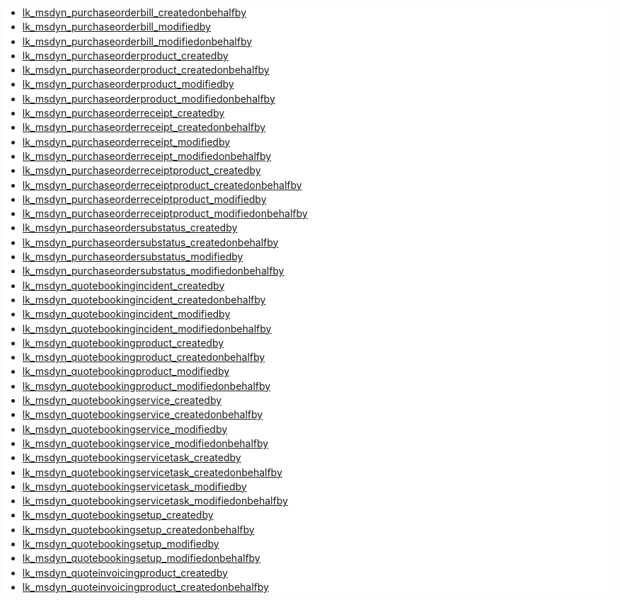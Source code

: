 - [lk_msdyn_purchaseorderbill_createdonbehalfby](#BKMK_lk_msdyn_purchaseorderbill_createdonbehalfby)
- [lk_msdyn_purchaseorderbill_modifiedby](#BKMK_lk_msdyn_purchaseorderbill_modifiedby)
- [lk_msdyn_purchaseorderbill_modifiedonbehalfby](#BKMK_lk_msdyn_purchaseorderbill_modifiedonbehalfby)
- [lk_msdyn_purchaseorderproduct_createdby](#BKMK_lk_msdyn_purchaseorderproduct_createdby)
- [lk_msdyn_purchaseorderproduct_createdonbehalfby](#BKMK_lk_msdyn_purchaseorderproduct_createdonbehalfby)
- [lk_msdyn_purchaseorderproduct_modifiedby](#BKMK_lk_msdyn_purchaseorderproduct_modifiedby)
- [lk_msdyn_purchaseorderproduct_modifiedonbehalfby](#BKMK_lk_msdyn_purchaseorderproduct_modifiedonbehalfby)
- [lk_msdyn_purchaseorderreceipt_createdby](#BKMK_lk_msdyn_purchaseorderreceipt_createdby)
- [lk_msdyn_purchaseorderreceipt_createdonbehalfby](#BKMK_lk_msdyn_purchaseorderreceipt_createdonbehalfby)
- [lk_msdyn_purchaseorderreceipt_modifiedby](#BKMK_lk_msdyn_purchaseorderreceipt_modifiedby)
- [lk_msdyn_purchaseorderreceipt_modifiedonbehalfby](#BKMK_lk_msdyn_purchaseorderreceipt_modifiedonbehalfby)
- [lk_msdyn_purchaseorderreceiptproduct_createdby](#BKMK_lk_msdyn_purchaseorderreceiptproduct_createdby)
- [lk_msdyn_purchaseorderreceiptproduct_createdonbehalfby](#BKMK_lk_msdyn_purchaseorderreceiptproduct_createdonbehalfby)
- [lk_msdyn_purchaseorderreceiptproduct_modifiedby](#BKMK_lk_msdyn_purchaseorderreceiptproduct_modifiedby)
- [lk_msdyn_purchaseorderreceiptproduct_modifiedonbehalfby](#BKMK_lk_msdyn_purchaseorderreceiptproduct_modifiedonbehalfby)
- [lk_msdyn_purchaseordersubstatus_createdby](#BKMK_lk_msdyn_purchaseordersubstatus_createdby)
- [lk_msdyn_purchaseordersubstatus_createdonbehalfby](#BKMK_lk_msdyn_purchaseordersubstatus_createdonbehalfby)
- [lk_msdyn_purchaseordersubstatus_modifiedby](#BKMK_lk_msdyn_purchaseordersubstatus_modifiedby)
- [lk_msdyn_purchaseordersubstatus_modifiedonbehalfby](#BKMK_lk_msdyn_purchaseordersubstatus_modifiedonbehalfby)
- [lk_msdyn_quotebookingincident_createdby](#BKMK_lk_msdyn_quotebookingincident_createdby)
- [lk_msdyn_quotebookingincident_createdonbehalfby](#BKMK_lk_msdyn_quotebookingincident_createdonbehalfby)
- [lk_msdyn_quotebookingincident_modifiedby](#BKMK_lk_msdyn_quotebookingincident_modifiedby)
- [lk_msdyn_quotebookingincident_modifiedonbehalfby](#BKMK_lk_msdyn_quotebookingincident_modifiedonbehalfby)
- [lk_msdyn_quotebookingproduct_createdby](#BKMK_lk_msdyn_quotebookingproduct_createdby)
- [lk_msdyn_quotebookingproduct_createdonbehalfby](#BKMK_lk_msdyn_quotebookingproduct_createdonbehalfby)
- [lk_msdyn_quotebookingproduct_modifiedby](#BKMK_lk_msdyn_quotebookingproduct_modifiedby)
- [lk_msdyn_quotebookingproduct_modifiedonbehalfby](#BKMK_lk_msdyn_quotebookingproduct_modifiedonbehalfby)
- [lk_msdyn_quotebookingservice_createdby](#BKMK_lk_msdyn_quotebookingservice_createdby)
- [lk_msdyn_quotebookingservice_createdonbehalfby](#BKMK_lk_msdyn_quotebookingservice_createdonbehalfby)
- [lk_msdyn_quotebookingservice_modifiedby](#BKMK_lk_msdyn_quotebookingservice_modifiedby)
- [lk_msdyn_quotebookingservice_modifiedonbehalfby](#BKMK_lk_msdyn_quotebookingservice_modifiedonbehalfby)
- [lk_msdyn_quotebookingservicetask_createdby](#BKMK_lk_msdyn_quotebookingservicetask_createdby)
- [lk_msdyn_quotebookingservicetask_createdonbehalfby](#BKMK_lk_msdyn_quotebookingservicetask_createdonbehalfby)
- [lk_msdyn_quotebookingservicetask_modifiedby](#BKMK_lk_msdyn_quotebookingservicetask_modifiedby)
- [lk_msdyn_quotebookingservicetask_modifiedonbehalfby](#BKMK_lk_msdyn_quotebookingservicetask_modifiedonbehalfby)
- [lk_msdyn_quotebookingsetup_createdby](#BKMK_lk_msdyn_quotebookingsetup_createdby)
- [lk_msdyn_quotebookingsetup_createdonbehalfby](#BKMK_lk_msdyn_quotebookingsetup_createdonbehalfby)
- [lk_msdyn_quotebookingsetup_modifiedby](#BKMK_lk_msdyn_quotebookingsetup_modifiedby)
- [lk_msdyn_quotebookingsetup_modifiedonbehalfby](#BKMK_lk_msdyn_quotebookingsetup_modifiedonbehalfby)
- [lk_msdyn_quoteinvoicingproduct_createdby](#BKMK_lk_msdyn_quoteinvoicingproduct_createdby)
- [lk_msdyn_quoteinvoicingproduct_createdonbehalfby](#BKMK_lk_msdyn_quoteinvoicingproduct_createdonbehalfby)